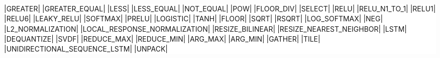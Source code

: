 |GREATER|
|GREATER_EQUAL|
|LESS|
|LESS_EQUAL|
|NOT_EQUAL|
|POW|
|FLOOR_DIV|
|SELECT|
|RELU|
|RELU_N1_TO_1|
|RELU1|
|RELU6|
|LEAKY_RELU|
|SOFTMAX|
|PRELU|
|LOGISTIC|
|TANH|
|FLOOR|
|SQRT|
|RSQRT|
|LOG_SOFTMAX|
|NEG|
|L2_NORMALIZATION|
|LOCAL_RESPONSE_NORMALIZATION|
|RESIZE_BILINEAR|
|RESIZE_NEAREST_NEIGHBOR|
|LSTM|
|DEQUANTIZE|
|SVDF|
|REDUCE_MAX|
|REDUCE_MIN|
|ARG_MAX|
|ARG_MIN|
|GATHER|
|TILE|
|UNIDIRECTIONAL_SEQUENCE_LSTM|
|UNPACK|
